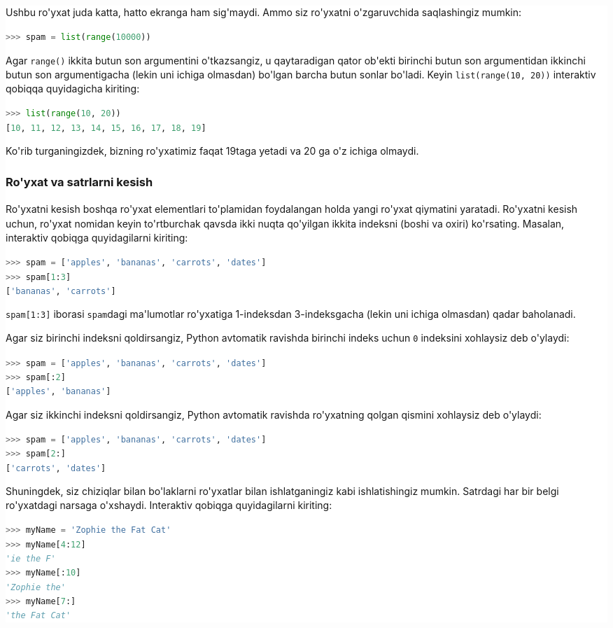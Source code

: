 Ushbu ro'yxat juda katta, hatto ekranga ham sig'maydi. Ammo siz ro'yxatni o'zgaruvchida saqlashingiz mumkin:

```python
>>> spam = list(range(10000))
```

Agar `range()` ikkita butun son argumentini o'tkazsangiz, u qaytaradigan qator ob'ekti birinchi butun son argumentidan ikkinchi butun son argumentigacha (lekin uni ichiga olmasdan) bo'lgan barcha butun sonlar bo'ladi. Keyin `list(range(10, 20))` interaktiv qobiqqa quyidagicha kiriting:

```python
>>> list(range(10, 20))
[10, 11, 12, 13, 14, 15, 16, 17, 18, 19]
```

Ko'rib turganingizdek, bizning ro'yxatimiz faqat 19taga yetadi va 20 ga o'z ichiga olmaydi.

### Ro'yxat va satrlarni kesish

Ro'yxatni kesish boshqa ro'yxat elementlari to'plamidan foydalangan holda yangi ro'yxat qiymatini yaratadi. Ro'yxatni kesish uchun, ro'yxat nomidan keyin to'rtburchak qavsda ikki nuqta qo'yilgan ikkita indeksni (boshi va oxiri) ko'rsating. Masalan, interaktiv qobiqga quyidagilarni kiriting:

```python
>>> spam = ['apples', 'bananas', 'carrots', 'dates']
>>> spam[1:3]
['bananas', 'carrots']
```

`spam[1:3]` iborasi `spam`dagi ma'lumotlar ro'yxatiga 1-indeksdan 3-indeksgacha (lekin uni ichiga olmasdan) qadar baholanadi.

Agar siz birinchi indeksni qoldirsangiz, Python avtomatik ravishda birinchi indeks uchun `0` indeksini xohlaysiz deb o'ylaydi:

```python
>>> spam = ['apples', 'bananas', 'carrots', 'dates']
>>> spam[:2]
['apples', 'bananas']
```

Agar siz ikkinchi indeksni qoldirsangiz, Python avtomatik ravishda ro'yxatning qolgan qismini xohlaysiz deb o'ylaydi:

```python
>>> spam = ['apples', 'bananas', 'carrots', 'dates']
>>> spam[2:]
['carrots', 'dates']
```

Shuningdek, siz chiziqlar bilan bo'laklarni ro'yxatlar bilan ishlatganingiz kabi ishlatishingiz mumkin. Satrdagi har bir belgi ro'yxatdagi narsaga o'xshaydi. Interaktiv qobiqga quyidagilarni kiriting:

```python
>>> myName = 'Zophie the Fat Cat'
>>> myName[4:12]
'ie the F'
>>> myName[:10]
'Zophie the'
>>> myName[7:]
'the Fat Cat'

```
